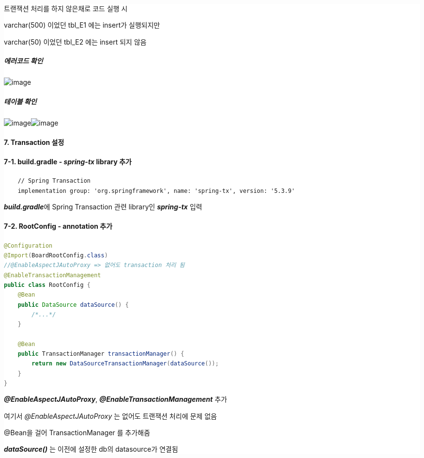 트랜잭션 처리를 하지 않은채로 코드 실행 시 

varchar(500) 이었던 tbl_E1 에는 insert가 실행되지만

varchar(50) 이었던 tbl_E2 에는 insert 되지 않음



##### 에러코드 확인

![image](https://user-images.githubusercontent.com/81224398/132336575-e19166fe-0976-4805-a461-5c2efec53666.png)



##### 테이블 확인

![image](https://user-images.githubusercontent.com/81224398/132336700-551cd7ac-8188-435d-a607-2173ef39da64.png)![image](https://user-images.githubusercontent.com/81224398/132336734-ce24e04b-1c9a-4335-bc7f-8ef6b3b67bcf.png)



#### 7. Transaction 설정

#### 7-1. build.gradle - *spring-tx* library 추가

```
    // Spring Transaction
    implementation group: 'org.springframework', name: 'spring-tx', version: '5.3.9'
```

***build.gradle***에 Spring Transaction 관련 library인 ***spring-tx*** 입력



#### 7-2. RootConfig - annotation 추가

```java
@Configuration
@Import(BoardRootConfig.class)
//@EnableAspectJAutoProxy => 없어도 transaction 처리 됨
@EnableTransactionManagement
public class RootConfig {
    @Bean
    public DataSource dataSource() {
        /*...*/
    }
    
    @Bean
    public TransactionManager transactionManager() {
        return new DataSourceTransactionManager(dataSource());
    }
}
```

***@EnableAspectJAutoProxy***, ***@EnableTransactionManagement*** 추가

여기서 *@EnableAspectJAutoProxy* 는 없어도 트랜잭션 처리에 문제 없음

@Bean을 걸어 TransactionManager 를 추가해줌

***dataSource()*** 는 이전에 설정한 db의 datasource가 연결됨
